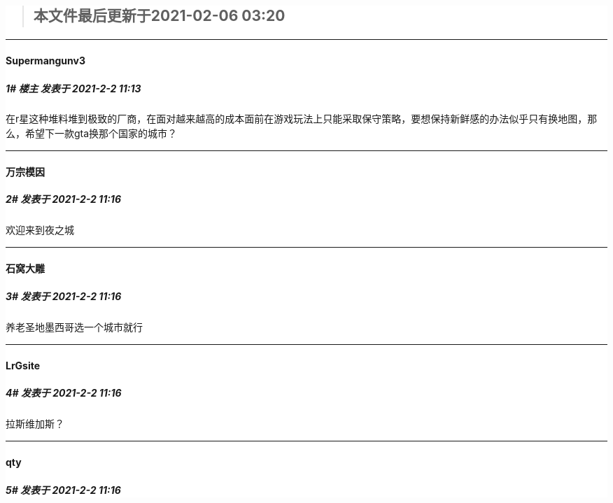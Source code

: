 > ## **本文件最后更新于2021-02-06 03:20** 



*****

####  Supermangunv3  
##### 1#       楼主       发表于 2021-2-2 11:13




在r星这种堆料堆到极致的厂商，在面对越来越高的成本面前在游戏玩法上只能采取保守策略，要想保持新鲜感的办法似乎只有换地图，那么，希望下一款gta换那个国家的城市？







*****

####  万宗模因  
##### 2#       发表于 2021-2-2 11:16




欢迎来到夜之城







*****

####  石窝大雕  
##### 3#       发表于 2021-2-2 11:16




养老圣地墨西哥选一个城市就行







*****

####  LrGsite  
##### 4#       发表于 2021-2-2 11:16




拉斯维加斯？







*****

####  qty  
##### 5#       发表于 2021-2-2 11:16
